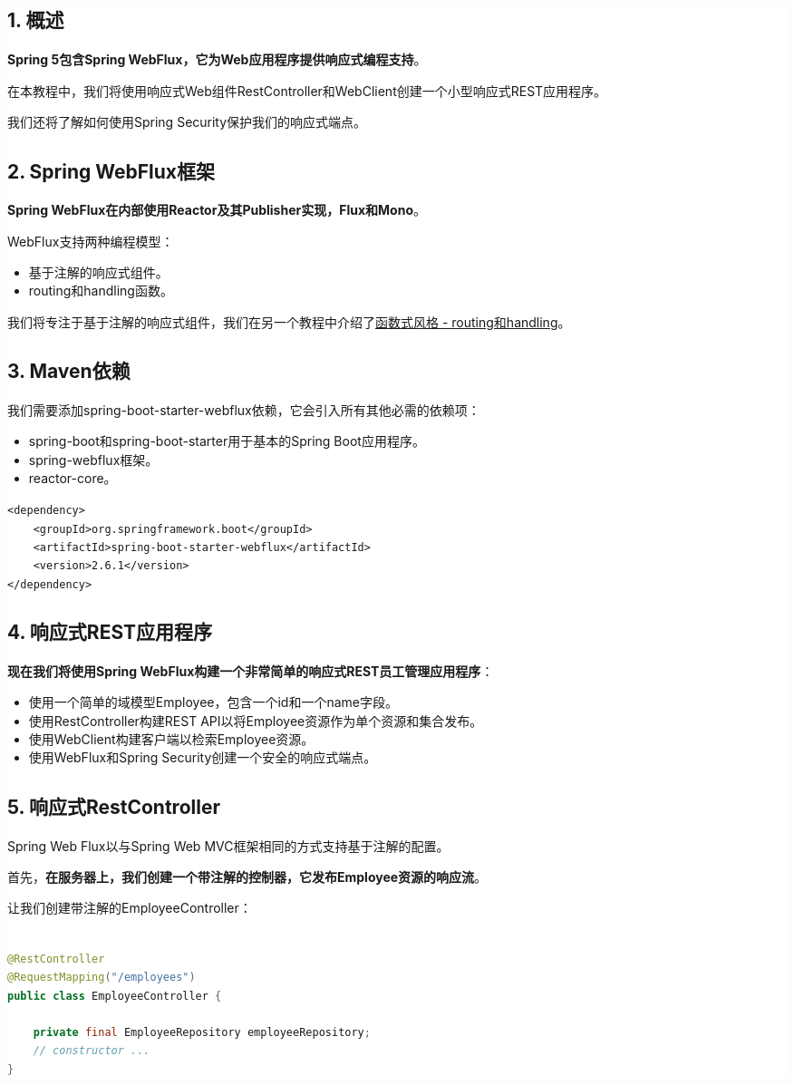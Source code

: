 ## 1. 概述

**Spring 5包含Spring WebFlux，它为Web应用程序提供响应式编程支持**。

在本教程中，我们将使用响应式Web组件RestController和WebClient创建一个小型响应式REST应用程序。

我们还将了解如何使用Spring Security保护我们的响应式端点。

## 2. Spring WebFlux框架

**Spring WebFlux在内部使用Reactor及其Publisher实现，Flux和Mono**。

WebFlux支持两种编程模型：

+ 基于注解的响应式组件。
+ routing和handling函数。

我们将专注于基于注解的响应式组件，我们在另一个教程中介绍了[函数式风格 - routing和handling]()。

## 3. Maven依赖

我们需要添加spring-boot-starter-webflux依赖，它会引入所有其他必需的依赖项：

+ spring-boot和spring-boot-starter用于基本的Spring Boot应用程序。
+ spring-webflux框架。
+ reactor-core。

```
<dependency>
    <groupId>org.springframework.boot</groupId>
    <artifactId>spring-boot-starter-webflux</artifactId>
    <version>2.6.1</version>
</dependency>
```

## 4. 响应式REST应用程序

**现在我们将使用Spring WebFlux构建一个非常简单的响应式REST员工管理应用程序**：

+ 使用一个简单的域模型Employee，包含一个id和一个name字段。
+ 使用RestController构建REST API以将Employee资源作为单个资源和集合发布。
+ 使用WebClient构建客户端以检索Employee资源。
+ 使用WebFlux和Spring Security创建一个安全的响应式端点。

## 5. 响应式RestController

Spring Web Flux以与Spring Web MVC框架相同的方式支持基于注解的配置。

首先，**在服务器上，我们创建一个带注解的控制器，它发布Employee资源的响应流**。

让我们创建带注解的EmployeeController：

```java

@RestController
@RequestMapping("/employees")
public class EmployeeController {

    private final EmployeeRepository employeeRepository;
    // constructor ...
}
```
